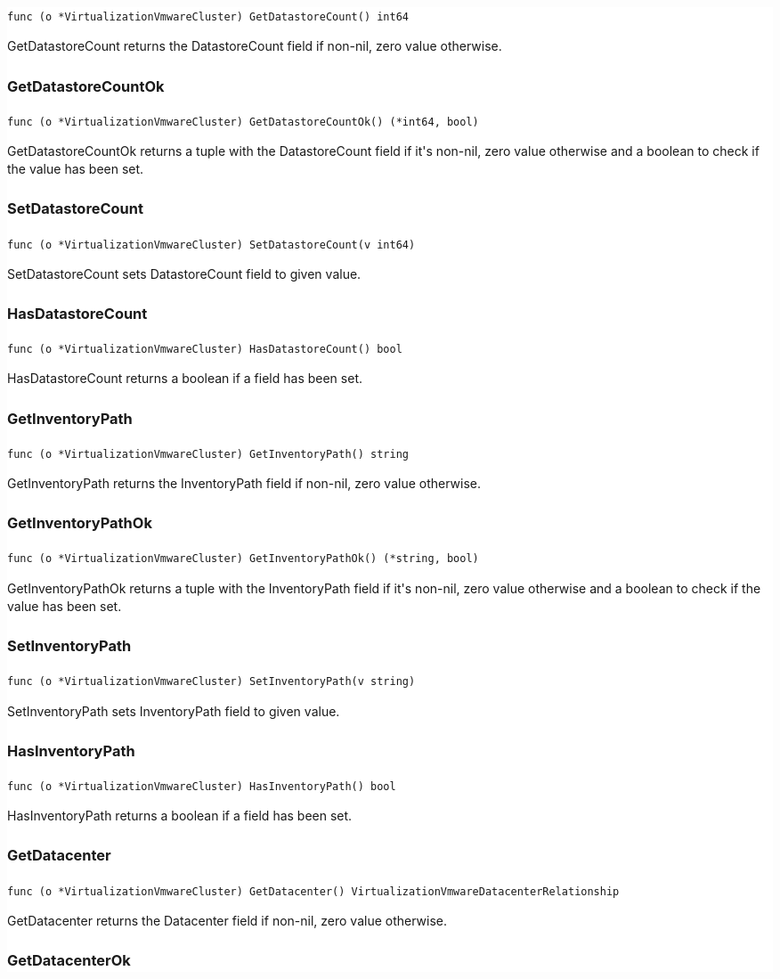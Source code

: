 `func (o *VirtualizationVmwareCluster) GetDatastoreCount() int64`

GetDatastoreCount returns the DatastoreCount field if non-nil, zero value otherwise.

### GetDatastoreCountOk

`func (o *VirtualizationVmwareCluster) GetDatastoreCountOk() (*int64, bool)`

GetDatastoreCountOk returns a tuple with the DatastoreCount field if it's non-nil, zero value otherwise
and a boolean to check if the value has been set.

### SetDatastoreCount

`func (o *VirtualizationVmwareCluster) SetDatastoreCount(v int64)`

SetDatastoreCount sets DatastoreCount field to given value.

### HasDatastoreCount

`func (o *VirtualizationVmwareCluster) HasDatastoreCount() bool`

HasDatastoreCount returns a boolean if a field has been set.

### GetInventoryPath

`func (o *VirtualizationVmwareCluster) GetInventoryPath() string`

GetInventoryPath returns the InventoryPath field if non-nil, zero value otherwise.

### GetInventoryPathOk

`func (o *VirtualizationVmwareCluster) GetInventoryPathOk() (*string, bool)`

GetInventoryPathOk returns a tuple with the InventoryPath field if it's non-nil, zero value otherwise
and a boolean to check if the value has been set.

### SetInventoryPath

`func (o *VirtualizationVmwareCluster) SetInventoryPath(v string)`

SetInventoryPath sets InventoryPath field to given value.

### HasInventoryPath

`func (o *VirtualizationVmwareCluster) HasInventoryPath() bool`

HasInventoryPath returns a boolean if a field has been set.

### GetDatacenter

`func (o *VirtualizationVmwareCluster) GetDatacenter() VirtualizationVmwareDatacenterRelationship`

GetDatacenter returns the Datacenter field if non-nil, zero value otherwise.

### GetDatacenterOk
